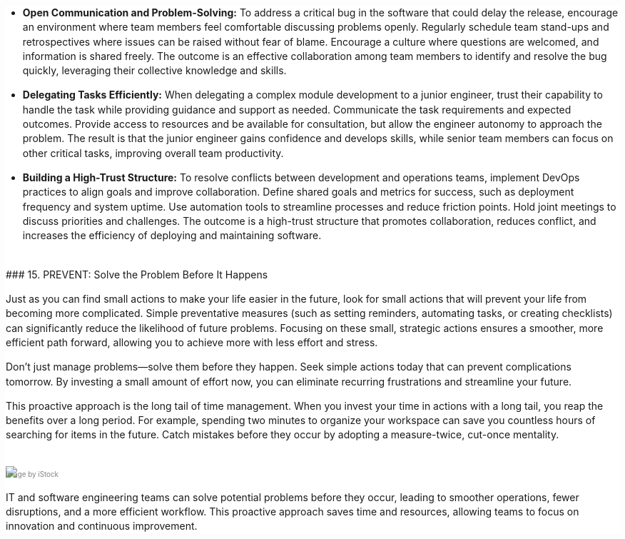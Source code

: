 * **Open Communication and Problem-Solving:** 
To address a critical bug in the software that could delay the release, encourage an environment where team members feel comfortable discussing problems openly. Regularly schedule team stand-ups and retrospectives where issues can be raised without fear of blame. Encourage a culture where questions are welcomed, and information is shared freely. The outcome is an effective collaboration among team members to identify and resolve the bug quickly, leveraging their collective knowledge and skills.

* **Delegating Tasks Efficiently:** 
When delegating a complex module development to a junior engineer, trust their capability to handle the task while providing guidance and support as needed. Communicate the task requirements and expected outcomes. Provide access to resources and be available for consultation, but allow the engineer autonomy to approach the problem. The result is that the junior engineer gains confidence and develops skills, while senior team members can focus on other critical tasks, improving overall team productivity.

* **Building a High-Trust Structure:** 
To resolve conflicts between development and operations teams, implement DevOps practices to align goals and improve collaboration. Define shared goals and metrics for success, such as deployment frequency and system uptime. Use automation tools to streamline processes and reduce friction points. Hold joint meetings to discuss priorities and challenges. The outcome is a high-trust structure that promotes collaboration, reduces conflict, and increases the efficiency of deploying and maintaining software.




<br>
### 15. PREVENT: Solve the Problem Before It Happens

Just as you can find small actions to make your life easier in the future, look for small actions that will prevent your life from becoming more complicated. Simple preventative measures (such as setting reminders, automating tasks, or creating checklists) can significantly reduce the likelihood of future problems. Focusing on these small, strategic actions ensures a smoother, more efficient path forward, allowing you to achieve more with less effort and stress.

Don’t just manage problems—solve them before they happen. Seek simple actions today that can prevent complications tomorrow. By investing a small amount of effort now, you can eliminate recurring frustrations and streamline your future.

This proactive approach is the long tail of time management. When you invest your time in actions with a long tail, you reap the benefits over a long period. For example, spending two minutes to organize your workspace can save you countless hours of searching for items in the future. Catch mistakes before they occur by adopting a measure-twice, cut-once mentality.



<br>
<img style="margin-top: -20px; width: 100%; " 
     src="assets/images/iStock-1441914456.jpg">
<div style="font-size: 70%; margin-top: -16px; color: grey; margin-bottom: 12px">
Image by iStock
</div>

IT and software engineering teams can solve potential problems before they occur, leading to smoother operations, fewer disruptions, and a more efficient workflow. This proactive approach saves time and resources, allowing teams to focus on innovation and continuous improvement.

